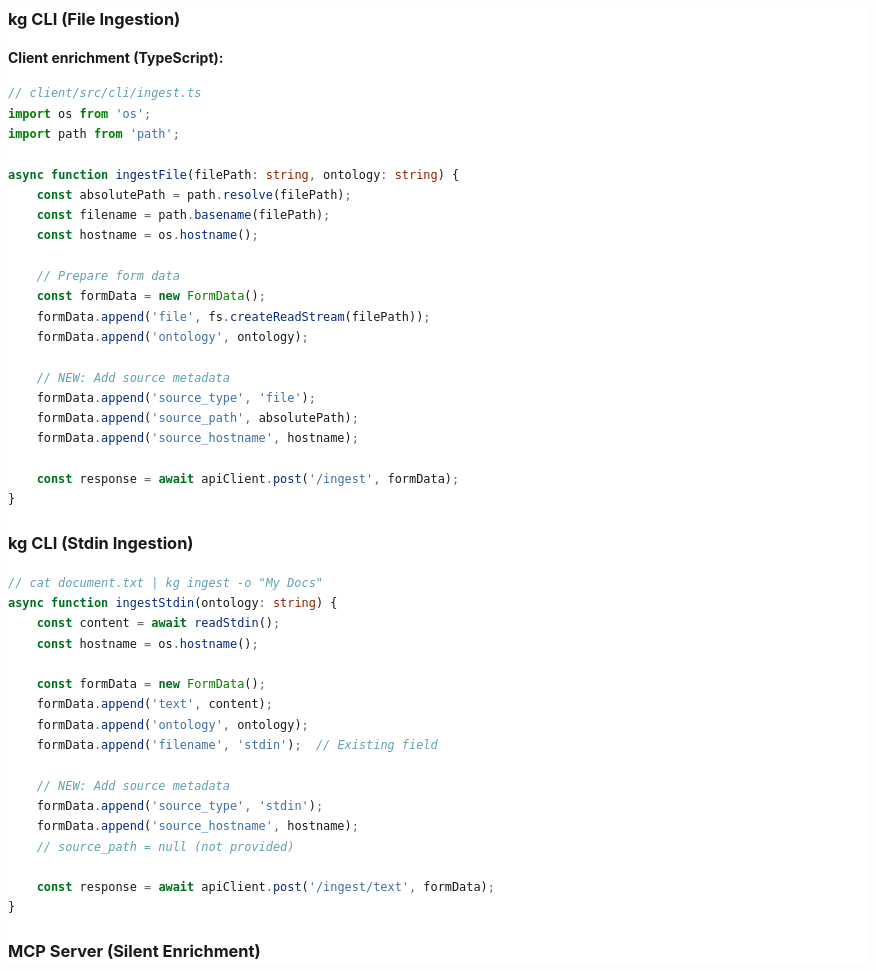 ### kg CLI (File Ingestion)

**Client enrichment (TypeScript):**

```typescript
// client/src/cli/ingest.ts
import os from 'os';
import path from 'path';

async function ingestFile(filePath: string, ontology: string) {
    const absolutePath = path.resolve(filePath);
    const filename = path.basename(filePath);
    const hostname = os.hostname();

    // Prepare form data
    const formData = new FormData();
    formData.append('file', fs.createReadStream(filePath));
    formData.append('ontology', ontology);

    // NEW: Add source metadata
    formData.append('source_type', 'file');
    formData.append('source_path', absolutePath);
    formData.append('source_hostname', hostname);

    const response = await apiClient.post('/ingest', formData);
}
```

### kg CLI (Stdin Ingestion)

```typescript
// cat document.txt | kg ingest -o "My Docs"
async function ingestStdin(ontology: string) {
    const content = await readStdin();
    const hostname = os.hostname();

    const formData = new FormData();
    formData.append('text', content);
    formData.append('ontology', ontology);
    formData.append('filename', 'stdin');  // Existing field

    // NEW: Add source metadata
    formData.append('source_type', 'stdin');
    formData.append('source_hostname', hostname);
    // source_path = null (not provided)

    const response = await apiClient.post('/ingest/text', formData);
}
```

### MCP Server (Silent Enrichment)

